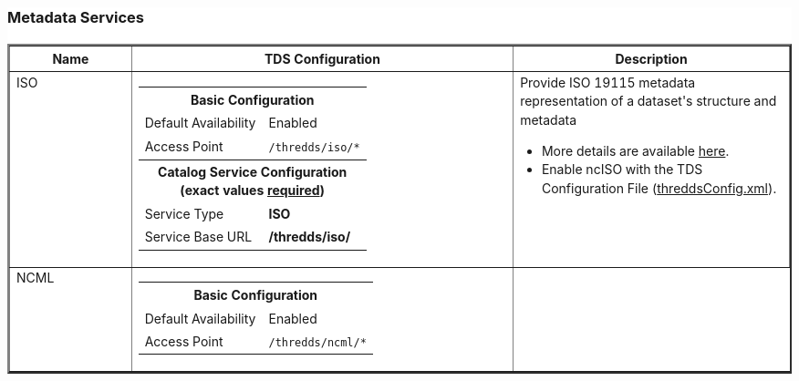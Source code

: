 <h3><a name="metadataServices">Metadata Services</a></h3>
<table border="2">
  <tbody><tr>
    <th width="187">Name</th>
    <th width="632">TDS Configuration</th>
    <th width="450">Description</th>
  </tr>
  <tr>
    <td><a name="ISO">ISO</a></td>
    <td>
      <table width="100%">
        <tbody><tr>
          <th colspan="2">Basic Configuration</th>
        </tr>
        <tr>
          <td>Default&nbsp;Availability</td>
          <td>Enabled</td>
        </tr>
        <tr>
          <td>Access Point</td>
          <td><code>/thredds/iso/*</code></td>
        </tr>
        <tr>
          <th colspan="2">Catalog Service Configuration<br>
            (exact values <a href="#tdsServiceElemRequirements">required</a>)
          </th>
        </tr>
        <tr>
          <td>Service Type</td>
          <td><strong>ISO</strong></td>
        </tr>
        <tr>
          <td>Service Base URL</td>
          <td><strong>/thredds/iso/</strong></td>
        </tr>
      </tbody></table>
    </td>
    <td>Provide ISO 19115 metadata representation of a dataset's structure and metadata
      <ul>
        <li>More details are available <a href="https://www.ngdc.noaa.gov/wiki/index.php/NcISO" target="_blank">here</a>.
        </li>
        <li>Enable ncISO with the TDS Configuration File
          (<a href="adding_ogc_iso_services.html">threddsConfig.xml</a>).
        </li>
      </ul>
    </td>
  </tr>
  <tr>
    <td><a name="NCML">NCML</a></td>
    <td>
      <table width="100%">
        <tbody><tr>
          <th colspan="2">Basic Configuration</th>
        </tr>
        <tr>
          <td>Default&nbsp;Availability</td>
          <td>Enabled</td>
        </tr>
        <tr>
          <td>Access Point</td>
          <td><code>/thredds/ncml/*</code></td>
        </tr>
        <tr>